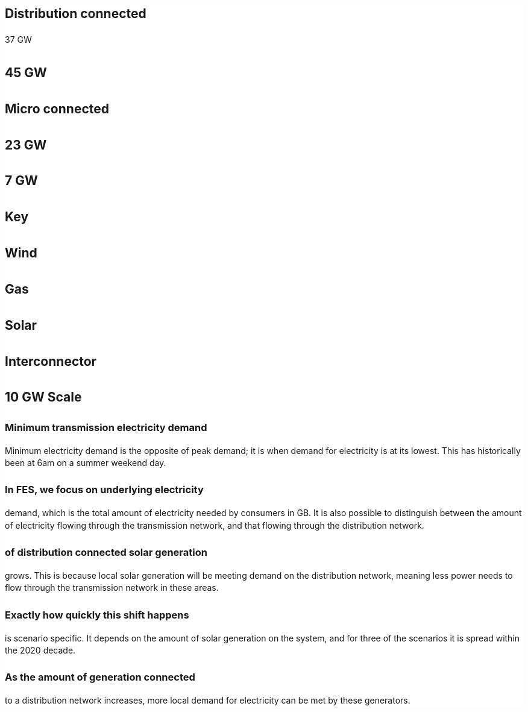 ## Distribution connected
37 GW

## 45 GW

## Micro connected

## 23 GW

## 7 GW

## Key

## Wind

## Gas

## Solar

## Interconnector

## 10 GW Scale

### Minimum transmission electricity demand
Minimum electricity demand is the opposite of peak demand; it is when demand for electricity
is at its lowest. This has historically been at 6am on a summer weekend day.

### In FES, we focus on underlying electricity
demand, which is the total amount of electricity needed by consumers in GB. It is also possible
to distinguish between the amount of electricity flowing through the transmission network, and
that flowing through the distribution network.

### of distribution connected solar generation
grows. This is because local solar generation will be meeting demand on the distribution
network, meaning less power needs to flow through the transmission network in these areas.

### Exactly how quickly this shift happens
is scenario specific. It depends on the amount of solar generation on the system,
and for three of the scenarios it is spread within the 2020 decade.

### As the amount of generation connected
to a distribution network increases, more local demand for electricity can be met
by these generators.
